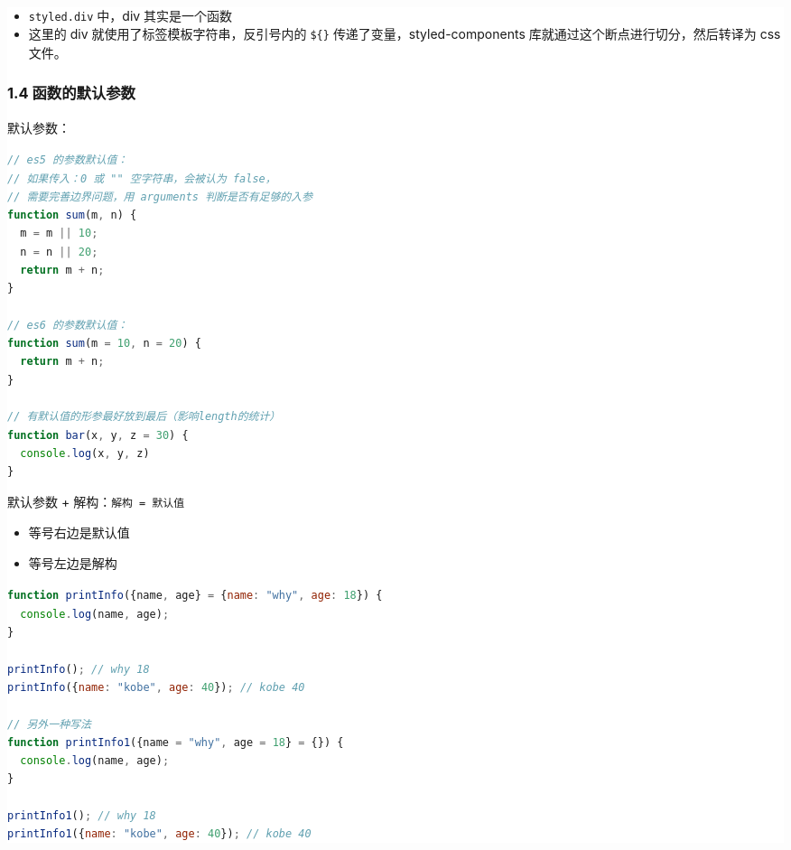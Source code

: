 - `styled.div` 中，div 其实是一个函数
- 这里的 div 就使用了标签模板字符串，反引号内的 `${}` 传递了变量，styled-components 库就通过这个断点进行切分，然后转译为 css 文件。



### 1.4 函数的默认参数

默认参数：

```js
// es5 的参数默认值：
// 如果传入：0 或 "" 空字符串，会被认为 false，
// 需要完善边界问题，用 arguments 判断是否有足够的入参
function sum(m, n) {
  m = m || 10;
  n = n || 20;
  return m + n;
}

// es6 的参数默认值：
function sum(m = 10, n = 20) {
  return m + n;
}

// 有默认值的形参最好放到最后（影响length的统计）
function bar(x, y, z = 30) {
  console.log(x, y, z)
}
```



默认参数 + 解构：`解构 = 默认值`

- 等号右边是默认值

- 等号左边是解构

```js
function printInfo({name, age} = {name: "why", age: 18}) {
  console.log(name, age);
}

printInfo(); // why 18
printInfo({name: "kobe", age: 40}); // kobe 40

// 另外一种写法
function printInfo1({name = "why", age = 18} = {}) {
  console.log(name, age);
}

printInfo1(); // why 18
printInfo1({name: "kobe", age: 40}); // kobe 40
```


